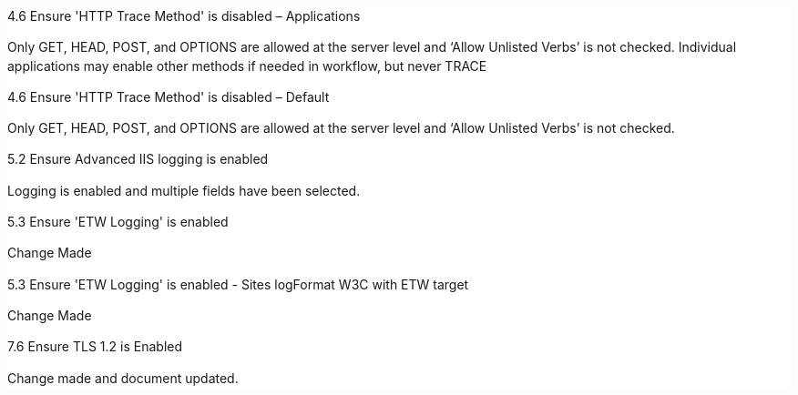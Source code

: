 <td><p>4.6 Ensure 'HTTP Trace Method' is disabled – Applications</p>
<p>Only GET, HEAD, POST, and OPTIONS are allowed at the server level and ‘Allow Unlisted Verbs’ is not checked. Individual applications may enable other methods if needed in workflow, but never TRACE</p></td>
</tr>
<tr class="even">
<td><p>4.6 Ensure 'HTTP Trace Method' is disabled – Default</p>
<p>Only GET, HEAD, POST, and OPTIONS are allowed at the server level and ‘Allow Unlisted Verbs’ is not checked.</p></td>
</tr>
<tr class="odd">
<td><p>5.2 Ensure Advanced IIS logging is enabled</p>
<p>Logging is enabled and multiple fields have been selected.</p></td>
</tr>
<tr class="even">
<td><p>5.3 Ensure 'ETW Logging' is enabled</p>
<p>Change Made</p></td>
</tr>
<tr class="odd">
<td><p>5.3 Ensure 'ETW Logging' is enabled - Sites logFormat W3C with ETW target</p>
<p>Change Made</p></td>
</tr>
<tr class="even">
<td><p>7.6 Ensure TLS 1.2 is Enabled</p>
<p>Change made and document updated.</p></td>
</tr>
</tbody>
</table>
